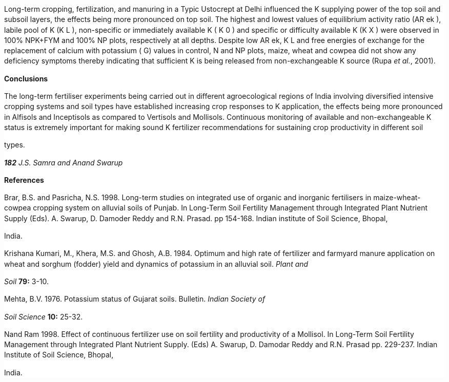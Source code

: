 
Long-term cropping, fertilization, and manuring in a Typic Ustocrept at
Delhi influenced the K supplying power of the top soil and subsoil layers,
the effects being more pronounced on top soil. The highest and lowest values
of equilibrium activity ratio (AR ek ), labile pool of K (K L ), non-specific or
immediately available K ( K 0 ) and specific or difficulty available K (K X )
were observed in 100% NPK+FYM and 100% NP plots, respectively at all
depths. Despite low AR ek, K L and free energies of exchange for the replacement
of calcium with potassium ( G) values in control, N and NP plots, maize,
wheat and cowpea did not show any deficiency symptoms thereby indicating
that sufficient K is being released from non-exchangeable K source (Rupa _et_
_al._, 2001).


**Conclusions**


The long-term fertiliser experiments being carried out in different
agroecological regions of India involving diversified intensive cropping
systems and soil types have established increasing crop responses to K
application, the effects being more pronounced in Alfisols and Inceptisols as
compared to Vertisols and Mollisols. Continuous monitoring of available and
non-exchangeable K status is extremely important for making sound K
fertilizer recommendations for sustaining crop productivity in different soil

types.


_**182**_ _J.S. Samra and Anand Swarup_


**References**


Brar, B.S. and Pasricha, N.S. 1998. Long-term studies on integrated use of
organic and inorganic fertilisers in maize-wheat-cowpea cropping system
on alluvial soils of Punjab. In Long-Term Soil Fertility Management through
Integrated Plant Nutrient Supply (Eds). A. Swarup, D. Damoder Reddy
and R.N. Prasad. pp 154-168. Indian institute of Soil Science, Bhopal,

India.


Krishana Kumari, M., Khera, M.S. and Ghosh, A.B. 1984. Optimum and high
rate of fertilizer and farmyard manure application on wheat and sorghum
(fodder) yield and dynamics of potassium in an alluvial soil. _Plant and_

_Soil_ **79:** 3-10.


Mehta, B.V. 1976. Potassium status of Gujarat soils. Bulletin. _Indian Society of_

_Soil Science_ **10:** 25-32.


Nand Ram 1998. Effect of continuous fertilizer use on soil fertility and
productivity of a Mollisol. In Long-Term Soil Fertility Management through
Integrated Plant Nutrient Supply. (Eds) A. Swarup, D. Damodar Reddy
and R.N. Prasad pp. 229-237. Indian Institute of Soil Science, Bhopal,

India.
